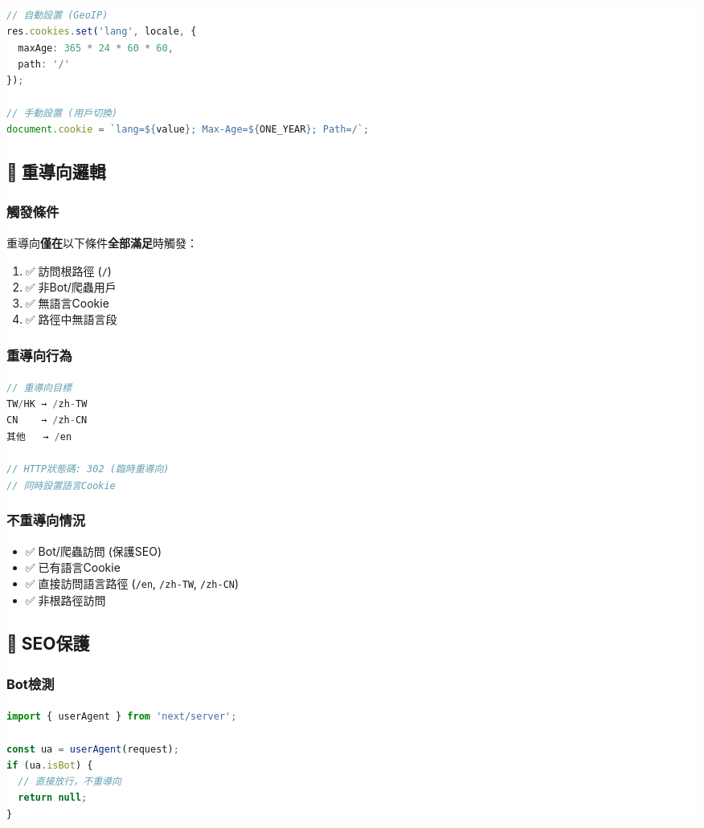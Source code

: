 ```typescript
// 自動設置 (GeoIP)
res.cookies.set('lang', locale, { 
  maxAge: 365 * 24 * 60 * 60, 
  path: '/' 
});

// 手動設置 (用戶切換)
document.cookie = `lang=${value}; Max-Age=${ONE_YEAR}; Path=/`;
```

## 🔄 重導向邏輯

### 觸發條件

重導向**僅在**以下條件**全部滿足**時觸發：

1. ✅ 訪問根路徑 (`/`)
2. ✅ 非Bot/爬蟲用戶
3. ✅ 無語言Cookie
4. ✅ 路徑中無語言段

### 重導向行為

```typescript
// 重導向目標
TW/HK → /zh-TW
CN    → /zh-CN  
其他   → /en

// HTTP狀態碼: 302 (臨時重導向)
// 同時設置語言Cookie
```

### 不重導向情況

- ✅ Bot/爬蟲訪問 (保護SEO)
- ✅ 已有語言Cookie
- ✅ 直接訪問語言路徑 (`/en`, `/zh-TW`, `/zh-CN`)
- ✅ 非根路徑訪問

## 🤖 SEO保護

### Bot檢測

```typescript
import { userAgent } from 'next/server';

const ua = userAgent(request);
if (ua.isBot) {
  // 直接放行，不重導向
  return null;
}
```

